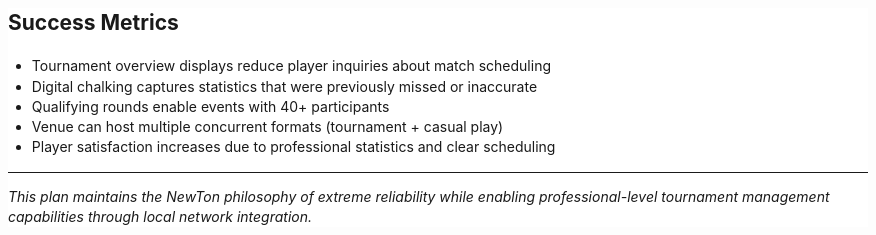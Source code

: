 ## Success Metrics

- Tournament overview displays reduce player inquiries about match scheduling
- Digital chalking captures statistics that were previously missed or inaccurate
- Qualifying rounds enable events with 40+ participants
- Venue can host multiple concurrent formats (tournament + casual play)
- Player satisfaction increases due to professional statistics and clear scheduling

---

*This plan maintains the NewTon philosophy of extreme reliability while enabling professional-level tournament management capabilities through local network integration.*